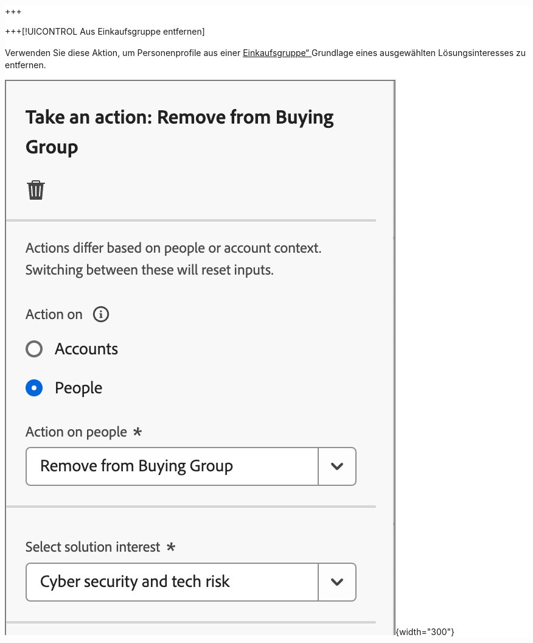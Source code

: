 +++

+++[!UICONTROL Aus Einkaufsgruppe entfernen]

Verwenden Sie diese Aktion, um Personenprofile aus einer [Einkaufsgruppe“ ](../buying-groups/buying-groups-overview.md) Grundlage eines ausgewählten Lösungsinteresses zu entfernen.

![Aktion ausführen - Zu Einkaufsgruppe hinzufügen](./assets/node-action-remove-from-buying-group.png){width="300"}
